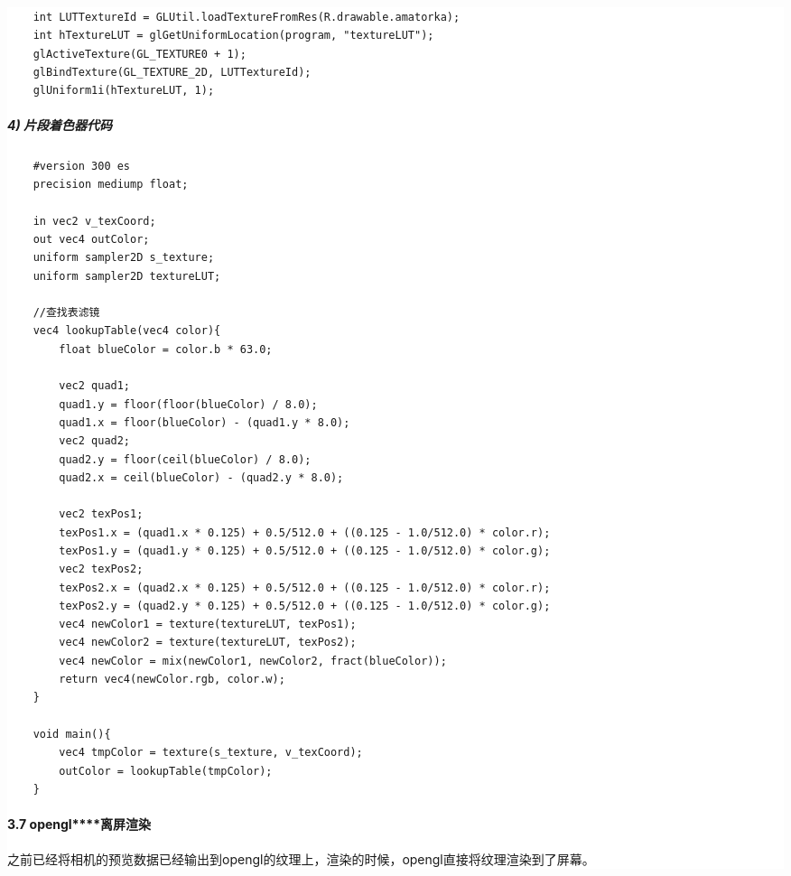 ```
    int LUTTextureId = GLUtil.loadTextureFromRes(R.drawable.amatorka);
    int hTextureLUT = glGetUniformLocation(program, "textureLUT");
    glActiveTexture(GL_TEXTURE0 + 1);
    glBindTexture(GL_TEXTURE_2D, LUTTextureId);
    glUniform1i(hTextureLUT, 1);
```

##### 4)   片段着色器代码

```
    #version 300 es
    precision mediump float;

    in vec2 v_texCoord;
    out vec4 outColor;
    uniform sampler2D s_texture;
    uniform sampler2D textureLUT;

    //查找表滤镜
    vec4 lookupTable(vec4 color){
        float blueColor = color.b * 63.0;

        vec2 quad1;
        quad1.y = floor(floor(blueColor) / 8.0);
        quad1.x = floor(blueColor) - (quad1.y * 8.0);
        vec2 quad2;
        quad2.y = floor(ceil(blueColor) / 8.0);
        quad2.x = ceil(blueColor) - (quad2.y * 8.0);

        vec2 texPos1;
        texPos1.x = (quad1.x * 0.125) + 0.5/512.0 + ((0.125 - 1.0/512.0) * color.r);
        texPos1.y = (quad1.y * 0.125) + 0.5/512.0 + ((0.125 - 1.0/512.0) * color.g);
        vec2 texPos2;
        texPos2.x = (quad2.x * 0.125) + 0.5/512.0 + ((0.125 - 1.0/512.0) * color.r);
        texPos2.y = (quad2.y * 0.125) + 0.5/512.0 + ((0.125 - 1.0/512.0) * color.g);
        vec4 newColor1 = texture(textureLUT, texPos1);
        vec4 newColor2 = texture(textureLUT, texPos2);
        vec4 newColor = mix(newColor1, newColor2, fract(blueColor));
        return vec4(newColor.rgb, color.w);
    }

    void main(){
        vec4 tmpColor = texture(s_texture, v_texCoord);
        outColor = lookupTable(tmpColor);
    }
```



#### **3.7**     **opengl****离屏渲染**

​	之前已经将相机的预览数据已经输出到opengl的纹理上，渲染的时候，opengl直接将纹理渲染到了屏幕。
